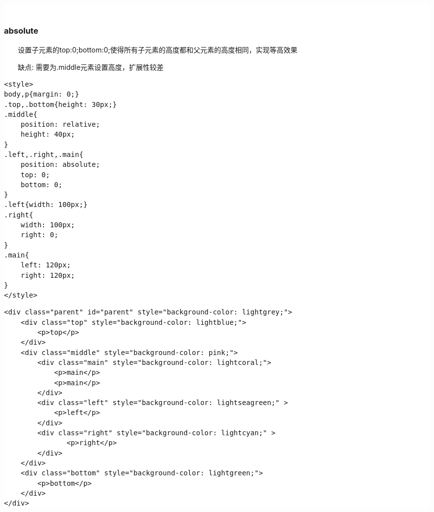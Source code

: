 <iframe style="width: 100%; height: 110px;" src="https://demo.xiaohuochai.site/css/buju4/b3.html" frameborder="0" width="320" height="240"></iframe>

&nbsp;

### absolute

&emsp;&emsp;设置子元素的top:0;bottom:0;使得所有子元素的高度都和父元素的高度相同，实现等高效果

&emsp;&emsp;缺点: 需要为.middle元素设置高度，扩展性较差

<div>
<pre>&lt;style&gt;
body,p{margin: 0;}
.top,.bottom{height: 30px;}
.middle{
    position: relative;
    height: 40px;
}
.left,.right,.main{
    position: absolute;
    top: 0;
    bottom: 0;
}
.left{width: 100px;}
.right{
    width: 100px;
    right: 0;
}
.main{
    left: 120px;
    right: 120px;
}
&lt;/style&gt;</pre>
</div>
<div>
<pre>&lt;div class="parent" id="parent" style="background-color: lightgrey;"&gt;
    &lt;div class="top" style="background-color: lightblue;"&gt;
        &lt;p&gt;top&lt;/p&gt;
    &lt;/div&gt;  
    &lt;div class="middle" style="background-color: pink;"&gt;
        &lt;div class="main" style="background-color: lightcoral;"&gt;
            &lt;p&gt;main&lt;/p&gt;
            &lt;p&gt;main&lt;/p&gt;
        &lt;/div&gt;              
        &lt;div class="left" style="background-color: lightseagreen;" &gt;
            &lt;p&gt;left&lt;/p&gt;
        &lt;/div&gt;
        &lt;div class="right" style="background-color: lightcyan;" &gt;
               &lt;p&gt;right&lt;/p&gt;
        &lt;/div&gt;
    &lt;/div&gt;          
    &lt;div class="bottom" style="background-color: lightgreen;"&gt;
        &lt;p&gt;bottom&lt;/p&gt;
    &lt;/div&gt;        
&lt;/div&gt;</pre>
</div>
